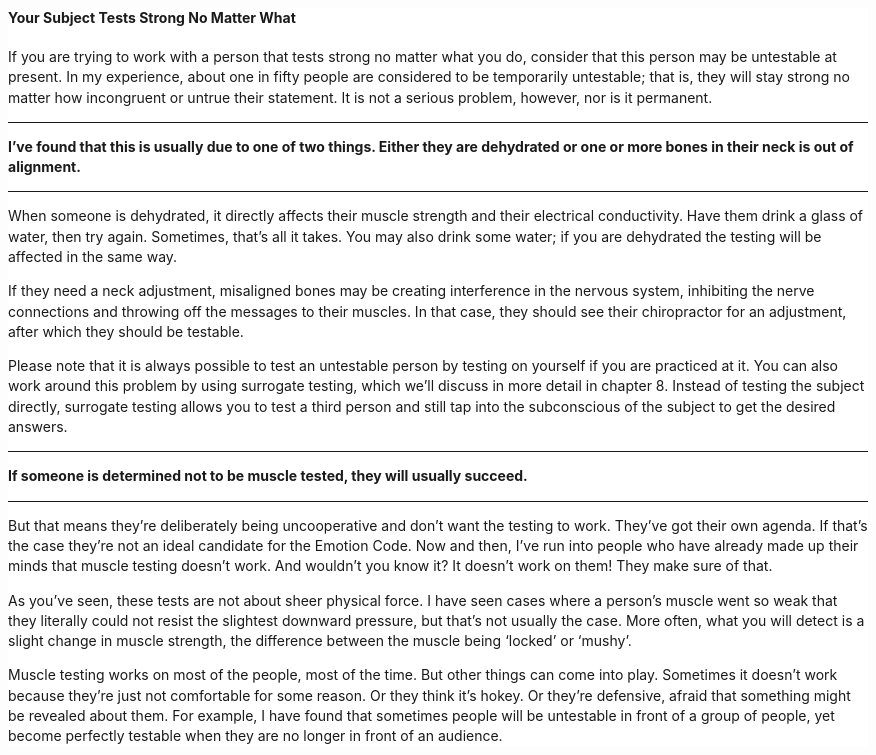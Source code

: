 #### Your Subject Tests Strong No Matter What

If you are trying to work with a person that tests strong no matter what you do, consider that this person may be untestable at present. In my experience, about one in fifty people are considered to be temporarily untestable; that is, they will stay strong no matter how incongruent or untrue their statement. It is not a serious problem, however, nor is it permanent.


----------


**I’ve found that this is usually due to one of two things. Either they are dehydrated or one or more bones in their neck is out of alignment.**


----------


When someone is dehydrated, it directly affects their muscle strength and their electrical conductivity. Have them drink a glass of water, then try again. Sometimes, that’s all it takes. You may also drink some water; if you are dehydrated the testing will be affected in the same way.


If they need a neck adjustment, misaligned bones may be creating interference in the nervous system, inhibiting the nerve connections and throwing off the messages to their muscles. In that case, they should see their chiropractor for an adjustment, after which they should be testable.

Please note that it is always possible to test an untestable person by testing on yourself if you are practiced at it. You can also work around this problem by using surrogate testing, which we’ll discuss in more detail in chapter 8. Instead of testing the subject directly, surrogate testing allows you to test a third person and still tap into the subconscious of the subject to get the desired answers.


----------


**If someone is determined not to be muscle tested, they will usually succeed.**


----------


But that means they’re deliberately being uncooperative and don’t want the testing to work. They’ve got their own agenda. If that’s the case they’re not an ideal candidate for the Emotion Code. Now and then, I’ve run into people who have already made up their minds that muscle testing doesn’t work. And wouldn’t you know it? It doesn’t work on them! They make sure of that.


As you’ve seen, these tests are not about sheer physical force. I have seen cases where a person’s muscle went so weak that they literally could not resist the slightest downward pressure, but that’s not usually the case. More often, what you will detect is a slight change in muscle strength, the difference between the muscle being ‘locked’ or ‘mushy’.


Muscle testing works on most of the people, most of the time. But other things can come into play. Sometimes it doesn’t work because they’re just not comfortable for some reason. Or they think it’s hokey. Or they’re defensive, afraid that something might be revealed about them. For example, I have found that sometimes people will be untestable in front of a group of people, yet become perfectly testable when they are no longer in front of an audience.

